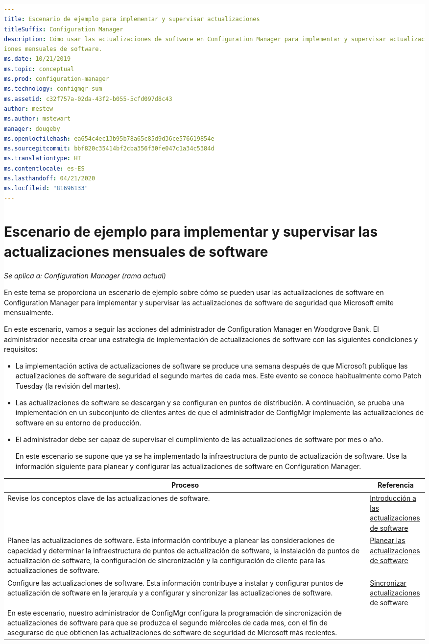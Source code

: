 ```yaml
---
title: Escenario de ejemplo para implementar y supervisar actualizaciones
titleSuffix: Configuration Manager
description: Cómo usar las actualizaciones de software en Configuration Manager para implementar y supervisar actualizaciones mensuales de software.
ms.date: 10/21/2019
ms.topic: conceptual
ms.prod: configuration-manager
ms.technology: configmgr-sum
ms.assetid: c32f757a-02da-43f2-b055-5cfd097d8c43
author: mestew
ms.author: mstewart
manager: dougeby
ms.openlocfilehash: ea654c4ec13b95b78a65c85d9d36ce576619854e
ms.sourcegitcommit: bbf820c35414bf2cba356f30fe047c1a34c5384d
ms.translationtype: HT
ms.contentlocale: es-ES
ms.lasthandoff: 04/21/2020
ms.locfileid: "81696133"
---
```

# <a name="example-scenario-to-deploy-and-monitor-monthly-software-updates"></a>Escenario de ejemplo para implementar y supervisar las actualizaciones mensuales de software

*Se aplica a: Configuration Manager (rama actual)*

En este tema se proporciona un escenario de ejemplo sobre cómo se pueden usar las actualizaciones de software en Configuration Manager para implementar y supervisar las actualizaciones de software de seguridad que Microsoft emite mensualmente.  

 En este escenario, vamos a seguir las acciones del administrador de Configuration Manager en Woodgrove Bank. El administrador necesita crear una estrategia de implementación de actualizaciones de software con las siguientes condiciones y requisitos:  

- La implementación activa de actualizaciones de software se produce una semana después de que Microsoft publique las actualizaciones de software de seguridad el segundo martes de cada mes. Este evento se conoce habitualmente como Patch Tuesday (la revisión del martes).  

- Las actualizaciones de software se descargan y se configuran en puntos de distribución. A continuación, se prueba una implementación en un subconjunto de clientes antes de que el administrador de ConfigMgr implemente las actualizaciones de software en su entorno de producción.  

- El administrador debe ser capaz de supervisar el cumplimiento de las actualizaciones de software por mes o año.  

  En este escenario se supone que ya se ha implementado la infraestructura de punto de actualización de software. Use la información siguiente para planear y configurar las actualizaciones de software en Configuration Manager.  

|Proceso|Referencia|  
|-------------|---------------|  
|Revise los conceptos clave de las actualizaciones de software.|[Introducción a las actualizaciones de software](../understand/software-updates-introduction.md)|  
|Planee las actualizaciones de software. Esta información contribuye a planear las consideraciones de capacidad y determinar la infraestructura de puntos de actualización de software, la instalación de puntos de actualización de software, la configuración de sincronización y la configuración de cliente para las actualizaciones de software.|[Planear las actualizaciones de software](../plan-design/plan-for-software-updates.md)|  
|Configure las actualizaciones de software. Esta información contribuye a instalar y configurar puntos de actualización de software en la jerarquía y a configurar y sincronizar las actualizaciones de software.<br /><br /> En este escenario, nuestro administrador de ConfigMgr configura la programación de sincronización de actualizaciones de software para que se produzca el segundo miércoles de cada mes, con el fin de asegurarse de que obtienen las actualizaciones de software de seguridad de Microsoft más recientes.|[Sincronizar actualizaciones de software](../get-started/synchronize-software-updates.md)|  
